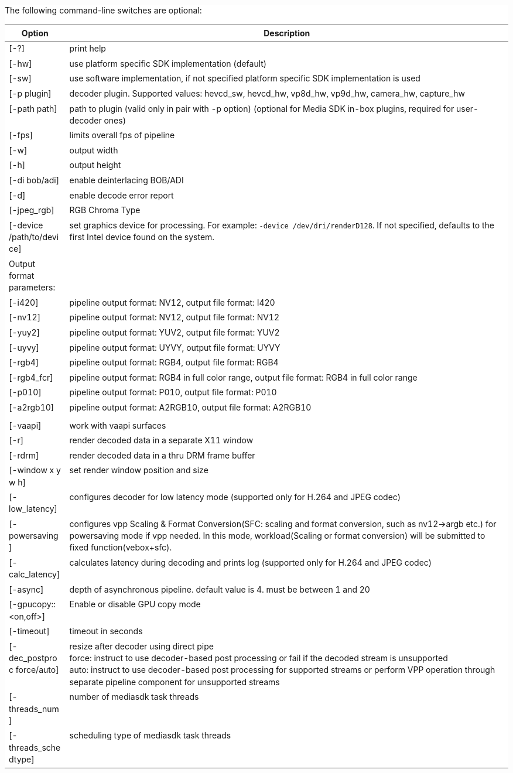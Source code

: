 The following command-line switches are optional:

| Option | Description|
|---|---|
 | [-?]| print help|
  | [-hw]| use platform specific SDK implementation (default)|
 | [-sw] | use software implementation, if not specified platform specific SDK implementation is used|
   |[-p plugin] | decoder plugin. Supported values: hevcd_sw, hevcd_hw, vp8d_hw, vp9d_hw, camera_hw, capture_hw|
  | [-path path]| path to plugin (valid only in pair with -p option) (optional for Media SDK in-box plugins, required for user-decoder ones)|
  |  [-fps]| limits overall fps of pipeline|
  | [-w]| output width|
  | [-h]| output height|
   |[-di bob/adi] | enable deinterlacing BOB/ADI|
 |  [-d]| enable decode error report|
   |[-jpeg_rgb] |RGB Chroma Type|
   |[-device /path/to/device]| set graphics device for processing. For example: `-device /dev/dri/renderD128`. If not specified, defaults to the first Intel device found on the system. |
|Output format parameters:||
 |  [-i420] | pipeline output format: NV12, output file format: I420|
  | [-nv12] | pipeline output format: NV12, output file format: NV12|
 |  [-yuy2] | pipeline output format: YUV2, output file format: YUV2|
 |  [-uyvy]|pipeline output format: UYVY, output file format: UYVY|
  | [-rgb4]| pipeline output format: RGB4, output file format: RGB4|
  | [-rgb4_fcr] | pipeline output format: RGB4 in full color range, output file format: RGB4 in full color range|
  | [-p010] | pipeline output format: P010, output file format: P010|
  | [-a2rgb10] | pipeline output format: A2RGB10, output file format: A2RGB10|
  |||
|   [-vaapi]| work with vaapi surfaces|
  | [-r]| render decoded data in a separate X11 window|
 |  [-rdrm] | render decoded data in a thru DRM frame buffer|
  | [-window x y w h]| set render window position and size|
  | [-low_latency]| configures decoder for low latency mode (supported only for H.264 and JPEG codec)|
  | [-powersaving]| configures vpp Scaling & Format Conversion(SFC: scaling and format conversion, such as nv12->argb etc.) for powersaving mode if vpp needed. In this mode, workload(Scaling or format conversion) will be submitted to fixed function(vebox+sfc).|
   |[-calc_latency]| calculates latency during decoding and prints log (supported only for H.264 and JPEG codec)|
 |  [-async]| depth of asynchronous pipeline. default value is 4. must be between 1 and 20|
 |  [-gpucopy::<on,off>]| Enable or disable GPU copy mode|
   |[-timeout]| timeout in seconds|
   |[-dec_postproc force/auto] | resize after decoder using direct pipe<br>force: instruct to use decoder-based post processing or fail if the decoded stream is unsupported<br>auto: instruct to use decoder-based post processing for supported streams or perform VPP operation through separate pipeline component for unsupported streams|
  | [-threads_num]| number of mediasdk task threads|
|   [-threads_schedtype]| scheduling type of mediasdk task threads|